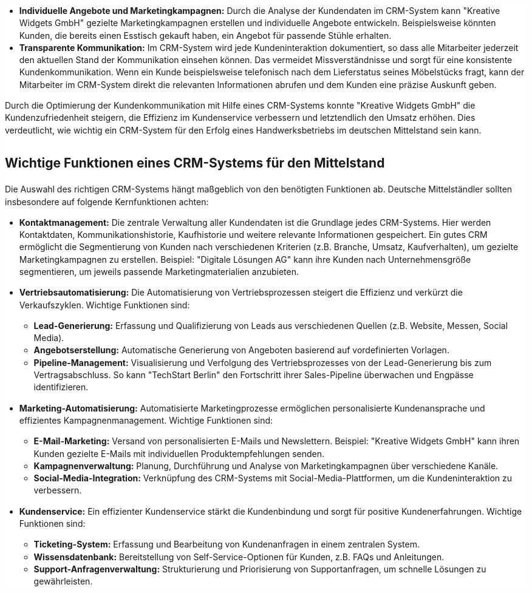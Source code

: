 * **Individuelle Angebote und Marketingkampagnen:**  Durch die Analyse der Kundendaten im CRM-System kann "Kreative Widgets GmbH"  gezielte Marketingkampagnen erstellen und individuelle Angebote entwickeln.  Beispielsweise könnten Kunden, die bereits einen Esstisch gekauft haben,  ein Angebot für passende Stühle erhalten.
* **Transparente Kommunikation:**  Im CRM-System wird jede Kundeninteraktion dokumentiert, so dass alle Mitarbeiter jederzeit den aktuellen Stand der Kommunikation einsehen können. Das vermeidet Missverständnisse und sorgt für eine konsistente Kundenkommunikation.  Wenn ein Kunde beispielsweise telefonisch nach dem Lieferstatus seines Möbelstücks fragt, kann der Mitarbeiter im CRM-System direkt die relevanten Informationen abrufen und dem Kunden eine präzise Auskunft geben.

Durch die Optimierung der Kundenkommunikation mit Hilfe eines CRM-Systems konnte "Kreative Widgets GmbH" die Kundenzufriedenheit steigern, die Effizienz im Kundenservice verbessern und letztendlich den Umsatz erhöhen.  Dies verdeutlicht, wie wichtig ein CRM-System für den Erfolg eines Handwerksbetriebs im deutschen Mittelstand sein kann.

## Wichtige Funktionen eines CRM-Systems für den Mittelstand

Die Auswahl des richtigen CRM-Systems hängt maßgeblich von den benötigten Funktionen ab.  Deutsche Mittelständler sollten insbesondere auf folgende Kernfunktionen achten:

* **Kontaktmanagement:**  Die zentrale Verwaltung aller Kundendaten ist die Grundlage jedes CRM-Systems.  Hier werden Kontaktdaten, Kommunikationshistorie,  Kaufhistorie und weitere relevante Informationen gespeichert.  Ein gutes CRM ermöglicht die Segmentierung von Kunden nach verschiedenen Kriterien (z.B. Branche, Umsatz, Kaufverhalten), um  gezielte Marketingkampagnen zu erstellen. Beispiel: "Digitale Lösungen AG" kann ihre Kunden nach Unternehmensgröße segmentieren, um  jeweils passende Marketingmaterialien anzubieten.

* **Vertriebsautomatisierung:**  Die Automatisierung von Vertriebsprozessen steigert die Effizienz und verkürzt die Verkaufszyklen.  Wichtige Funktionen sind:
    * **Lead-Generierung:**  Erfassung und Qualifizierung von Leads aus verschiedenen Quellen (z.B. Website, Messen, Social Media).
    * **Angebotserstellung:**  Automatische Generierung von Angeboten basierend auf vordefinierten  Vorlagen.
    * **Pipeline-Management:**  Visualisierung und  Verfolgung des Vertriebsprozesses von der Lead-Generierung bis zum Vertragsabschluss.  So kann "TechStart Berlin" den Fortschritt ihrer Sales-Pipeline überwachen und Engpässe identifizieren.

* **Marketing-Automatisierung:**  Automatisierte Marketingprozesse ermöglichen  personalisierte Kundenansprache und  effizientes Kampagnenmanagement.  Wichtige Funktionen sind:
    * **E-Mail-Marketing:**  Versand von  personalisierten E-Mails und Newslettern. Beispiel:  "Kreative Widgets GmbH" kann  ihren Kunden  gezielte E-Mails mit  individuellen  Produktempfehlungen senden.
    * **Kampagnenverwaltung:**  Planung, Durchführung und  Analyse von Marketingkampagnen über verschiedene Kanäle.
    * **Social-Media-Integration:**  Verknüpfung des CRM-Systems mit Social-Media-Plattformen, um die Kundeninteraktion zu verbessern.

* **Kundenservice:**  Ein effizienter Kundenservice  stärkt die Kundenbindung und  sorgt für positive Kundenerfahrungen. Wichtige Funktionen sind:
    * **Ticketing-System:**  Erfassung und Bearbeitung von Kundenanfragen in einem zentralen System.
    * **Wissensdatenbank:**  Bereitstellung von  Self-Service-Optionen für Kunden, z.B. FAQs und  Anleitungen.
    * **Support-Anfragenverwaltung:**   Strukturierung und Priorisierung von Supportanfragen, um schnelle Lösungen zu gewährleisten.
